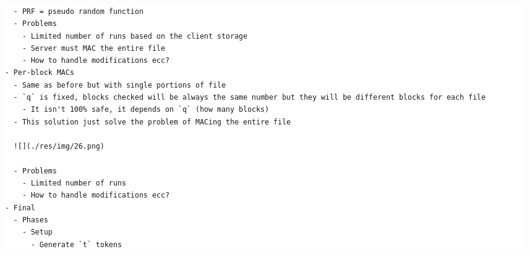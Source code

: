       - PRF = pseudo random function
      - Problems
        - Limited number of runs based on the client storage
        - Server must MAC the entire file
        - How to handle modifications ecc?
    - Per-block MACs
      - Same as before but with single portions of file
      - `q` is fixed, blocks checked will be always the same number but they will be different blocks for each file
        - It isn't 100% safe, it depends on `q` (how many blocks)
      - This solution just solve the problem of MACing the entire file

      ![](./res/img/26.png)

      - Problems
        - Limited number of runs
        - How to handle modifications ecc?
    - Final
      - Phases
        - Setup
          - Generate `t` tokens
